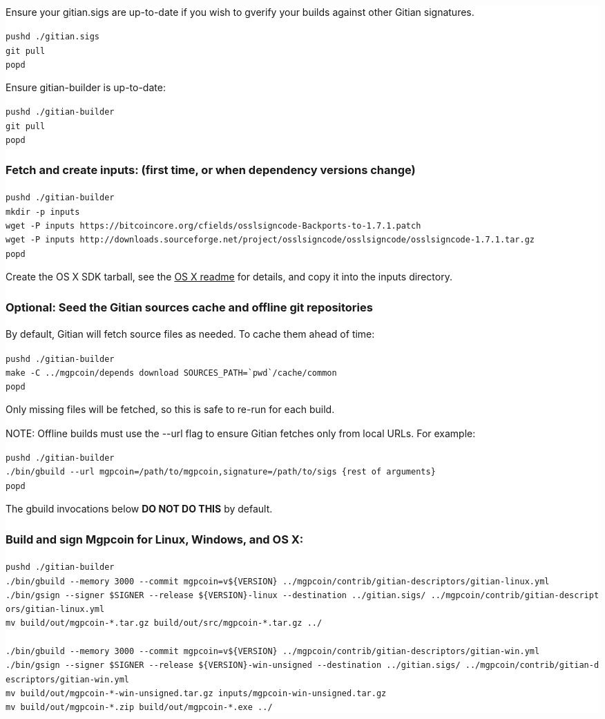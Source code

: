 Ensure your gitian.sigs are up-to-date if you wish to gverify your builds against other Gitian signatures.

    pushd ./gitian.sigs
    git pull
    popd

Ensure gitian-builder is up-to-date:

    pushd ./gitian-builder
    git pull
    popd

### Fetch and create inputs: (first time, or when dependency versions change)

    pushd ./gitian-builder
    mkdir -p inputs
    wget -P inputs https://bitcoincore.org/cfields/osslsigncode-Backports-to-1.7.1.patch
    wget -P inputs http://downloads.sourceforge.net/project/osslsigncode/osslsigncode/osslsigncode-1.7.1.tar.gz
    popd

Create the OS X SDK tarball, see the [OS X readme](README_osx.md) for details, and copy it into the inputs directory.

### Optional: Seed the Gitian sources cache and offline git repositories

By default, Gitian will fetch source files as needed. To cache them ahead of time:

    pushd ./gitian-builder
    make -C ../mgpcoin/depends download SOURCES_PATH=`pwd`/cache/common
    popd

Only missing files will be fetched, so this is safe to re-run for each build.

NOTE: Offline builds must use the --url flag to ensure Gitian fetches only from local URLs. For example:

    pushd ./gitian-builder
    ./bin/gbuild --url mgpcoin=/path/to/mgpcoin,signature=/path/to/sigs {rest of arguments}
    popd

The gbuild invocations below <b>DO NOT DO THIS</b> by default.

### Build and sign Mgpcoin for Linux, Windows, and OS X:

    pushd ./gitian-builder
    ./bin/gbuild --memory 3000 --commit mgpcoin=v${VERSION} ../mgpcoin/contrib/gitian-descriptors/gitian-linux.yml
    ./bin/gsign --signer $SIGNER --release ${VERSION}-linux --destination ../gitian.sigs/ ../mgpcoin/contrib/gitian-descriptors/gitian-linux.yml
    mv build/out/mgpcoin-*.tar.gz build/out/src/mgpcoin-*.tar.gz ../

    ./bin/gbuild --memory 3000 --commit mgpcoin=v${VERSION} ../mgpcoin/contrib/gitian-descriptors/gitian-win.yml
    ./bin/gsign --signer $SIGNER --release ${VERSION}-win-unsigned --destination ../gitian.sigs/ ../mgpcoin/contrib/gitian-descriptors/gitian-win.yml
    mv build/out/mgpcoin-*-win-unsigned.tar.gz inputs/mgpcoin-win-unsigned.tar.gz
    mv build/out/mgpcoin-*.zip build/out/mgpcoin-*.exe ../
